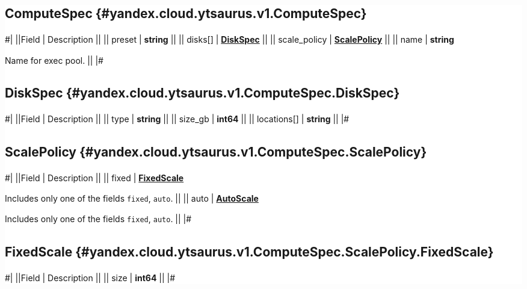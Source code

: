 ## ComputeSpec {#yandex.cloud.ytsaurus.v1.ComputeSpec}

#|
||Field | Description ||
|| preset | **string** ||
|| disks[] | **[DiskSpec](#yandex.cloud.ytsaurus.v1.ComputeSpec.DiskSpec)** ||
|| scale_policy | **[ScalePolicy](#yandex.cloud.ytsaurus.v1.ComputeSpec.ScalePolicy)** ||
|| name | **string**

Name for exec pool. ||
|#

## DiskSpec {#yandex.cloud.ytsaurus.v1.ComputeSpec.DiskSpec}

#|
||Field | Description ||
|| type | **string** ||
|| size_gb | **int64** ||
|| locations[] | **string** ||
|#

## ScalePolicy {#yandex.cloud.ytsaurus.v1.ComputeSpec.ScalePolicy}

#|
||Field | Description ||
|| fixed | **[FixedScale](#yandex.cloud.ytsaurus.v1.ComputeSpec.ScalePolicy.FixedScale)**

Includes only one of the fields `fixed`, `auto`. ||
|| auto | **[AutoScale](#yandex.cloud.ytsaurus.v1.ComputeSpec.ScalePolicy.AutoScale)**

Includes only one of the fields `fixed`, `auto`. ||
|#

## FixedScale {#yandex.cloud.ytsaurus.v1.ComputeSpec.ScalePolicy.FixedScale}

#|
||Field | Description ||
|| size | **int64** ||
|#
